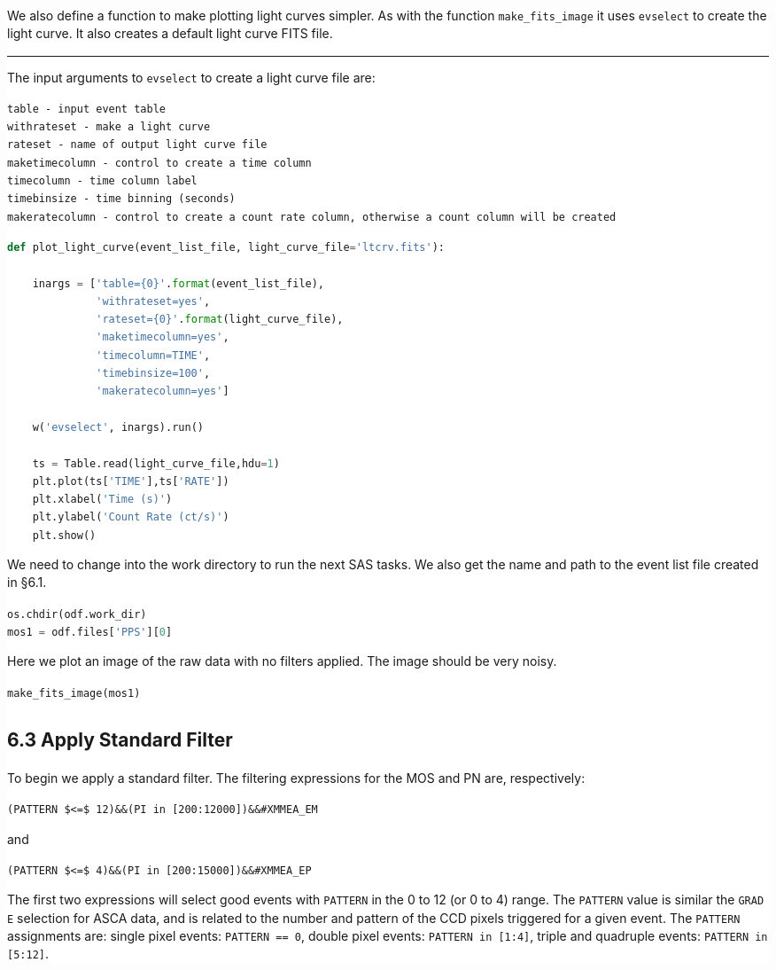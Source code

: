 We also define a function to make plotting light curves simpler. As with the function `make_fits_image` it uses `evselect` to create the light curve. It also creates a default light curve FITS file.

---
The input arguments to `evselect` to create a light curve file are:

    table - input event table
    withrateset - make a light curve
    rateset - name of output light curve file
    maketimecolumn - control to create a time column
    timecolumn - time column label
    timebinsize - time binning (seconds)
    makeratecolumn - control to create a count rate column, otherwise a count column will be created


```python
def plot_light_curve(event_list_file, light_curve_file='ltcrv.fits'):
                     
    inargs = ['table={0}'.format(event_list_file), 
              'withrateset=yes', 
              'rateset={0}'.format(light_curve_file), 
              'maketimecolumn=yes', 
              'timecolumn=TIME', 
              'timebinsize=100', 
              'makeratecolumn=yes']

    w('evselect', inargs).run()

    ts = Table.read(light_curve_file,hdu=1)
    plt.plot(ts['TIME'],ts['RATE'])
    plt.xlabel('Time (s)')
    plt.ylabel('Count Rate (ct/s)')
    plt.show()
```

We need to change into the work directory to run the next SAS tasks. We also get the name and path to the event list file created in §6.1.

```python
os.chdir(odf.work_dir)
mos1 = odf.files['PPS'][0]
```

Here we plot an image of the raw data with no filters applied. The image should be very noisy.

```python
make_fits_image(mos1)
```

## 6.3 Apply Standard Filter


To begin we apply a standard filter. The filtering expressions for the MOS and PN are, respectively:
```
(PATTERN $<=$ 12)&&(PI in [200:12000])&&#XMMEA_EM
```
and
```
(PATTERN $<=$ 4)&&(PI in [200:15000])&&#XMMEA_EP
```
The first two expressions will select good events with `PATTERN` in the 0 to 12 (or 0 to 4) range. The `PATTERN` value is similar the `GRADE` selection for ASCA data, and is related to the number and pattern of the CCD pixels triggered for a given event. The `PATTERN` assignments are: single pixel events: `PATTERN == 0`, double pixel events: `PATTERN in [1:4]`, triple and quadruple events: `PATTERN in [5:12]`.
